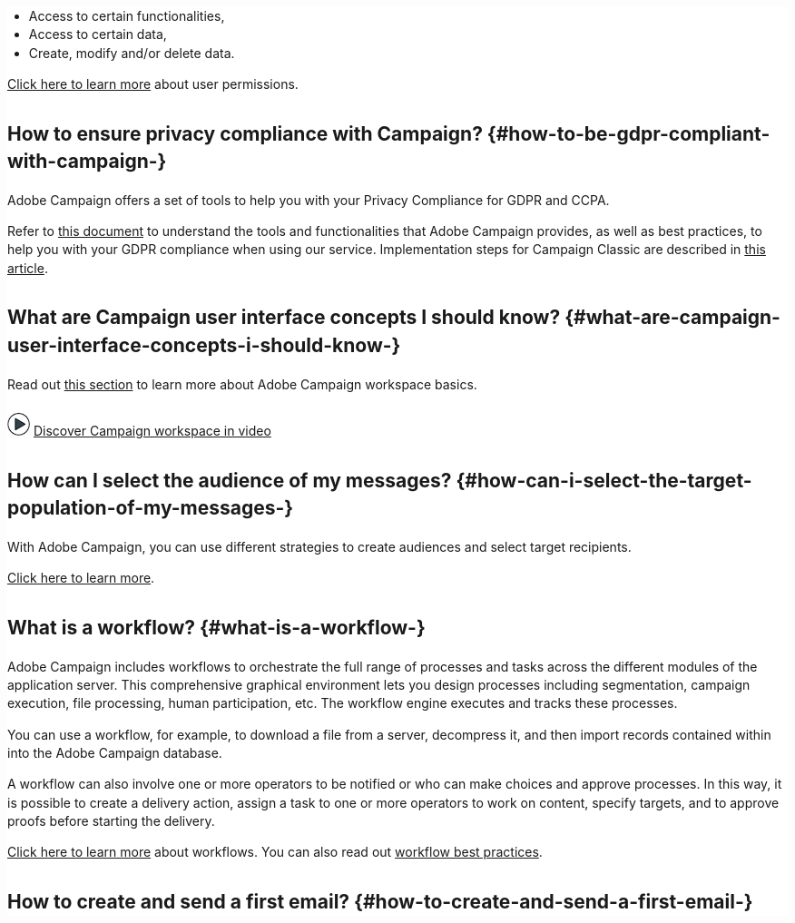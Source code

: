 * Access to certain functionalities,
* Access to certain data,
* Create, modify and/or delete data.

[Click here to learn more](../../../common/access/using/access-management.md) about user permissions.

## How to ensure privacy compliance with Campaign? {#how-to-be-gdpr-compliant-with-campaign-}

Adobe Campaign offers a set of tools to help you with your Privacy Compliance for GDPR and CCPA.

Refer to [this document](https://helpx.adobe.com/campaign/kb/campaign-privacy-overview.html) to understand the tools and functionalities that Adobe Campaign provides, as well as best practices, to help you with your GDPR compliance when using our service. Implementation steps for Campaign Classic are described in [this article](https://helpx.adobe.com/campaign/kb/acc-privacy.html).

## What are Campaign user interface concepts I should know? {#what-are-campaign-user-interface-concepts-i-should-know-}

Read out [this section](../../platform/using/adobe-campaign-workspace.md) to learn more about Adobe Campaign workspace basics. 

![](assets/do-not-localize/how-to-video.png) [Discover Campaign workspace in video](https://experienceleague.adobe.com/docs/campaign-classic-learn/tutorials/getting-started/exploring-the-adobe-campaign-classic-user-interface.html)

## How can I select the audience of my messages? {#how-can-i-select-the-target-population-of-my-messages-}

With Adobe Campaign, you can use different strategies to create audiences and select target recipients.

[Click here to learn more](../../../common/delivery/using/steps-defining-the-target-population.md).

## What is a workflow? {#what-is-a-workflow-}

Adobe Campaign includes workflows to orchestrate the full range of processes and tasks across the different modules of the application server. This comprehensive graphical environment lets you design processes including segmentation, campaign execution, file processing, human participation, etc. The workflow engine executes and tracks these processes.

You can use a workflow, for example, to download a file from a server, decompress it, and then import records contained within into the Adobe Campaign database.

A workflow can also involve one or more operators to be notified or who can make choices and approve processes. In this way, it is possible to create a delivery action, assign a task to one or more operators to work on content, specify targets, and to approve proofs before starting the delivery.

[Click here to learn more](../../../common/workflow/using/about-workflows.md) about workflows. You can also read out [workflow best practices](../../../common/workflow/using/building-a-workflow.md).

## How to create and send a first email? {#how-to-create-and-send-a-first-email-}
